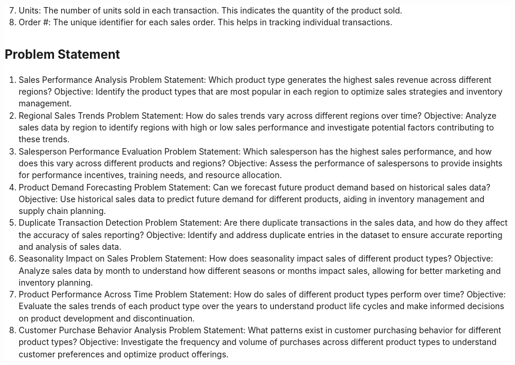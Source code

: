 7.	Units: The number of units sold in each transaction. This indicates the quantity of the product sold.
8.	Order #: The unique identifier for each sales order. This helps in tracking individual transactions.
## Problem Statement
1.	Sales Performance Analysis
Problem Statement: Which product type generates the highest sales revenue across different regions?
Objective: Identify the product types that are most popular in each region to optimize sales strategies and inventory management.
2.	Regional Sales Trends
Problem Statement: How do sales trends vary across different regions over time?
Objective: Analyze sales data by region to identify regions with high or low sales performance and investigate potential factors contributing to these trends.
3.	Salesperson Performance Evaluation
Problem Statement: Which salesperson has the highest sales performance, and how does this vary across different products and regions?
Objective: Assess the performance of salespersons to provide insights for performance incentives, training needs, and resource allocation.
4.	 Product Demand Forecasting
Problem Statement: Can we forecast future product demand based on historical sales data?
Objective: Use historical sales data to predict future demand for different products, aiding in inventory management and supply chain planning.
5.	 Duplicate Transaction Detection
Problem Statement: Are there duplicate transactions in the sales data, and how do they affect the accuracy of sales reporting?
Objective: Identify and address duplicate entries in the dataset to ensure accurate reporting and analysis of sales data.
6.	Seasonality Impact on Sales
Problem Statement: How does seasonality impact sales of different product types?
Objective: Analyze sales data by month to understand how different seasons or months impact sales, allowing for better marketing and inventory planning.
7.	Product Performance Across Time
Problem Statement: How do sales of different product types perform over time?
Objective: Evaluate the sales trends of each product type over the years to understand product life cycles and make informed decisions on product development and discontinuation.
8.	Customer Purchase Behavior Analysis
Problem Statement: What patterns exist in customer purchasing behavior for different product types?
Objective: Investigate the frequency and volume of purchases across different product types to understand customer preferences and optimize product offerings.